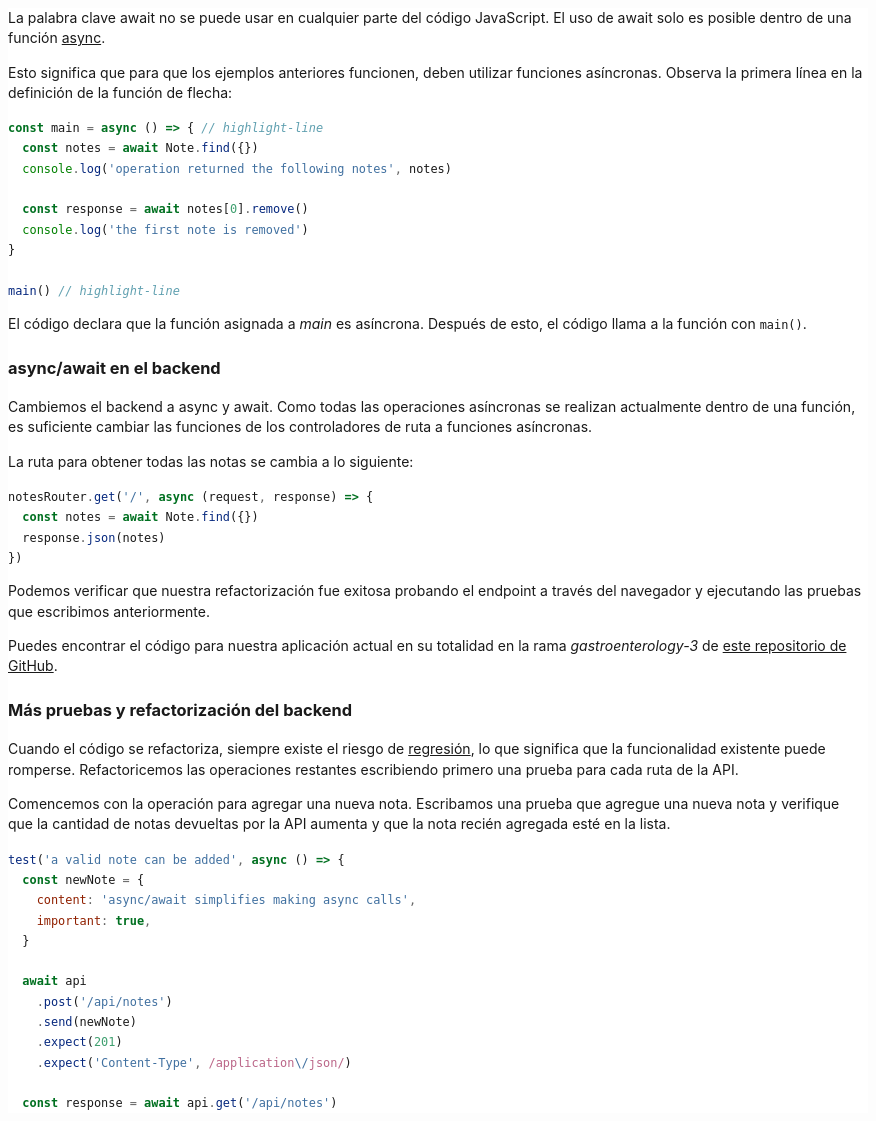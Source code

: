 La palabra clave await no se puede usar en cualquier parte del código JavaScript. El uso de await solo es posible dentro de una función [async](https://developer.mozilla.org/es/docs/Web/JavaScript/Reference/Statements/async_function).

Esto significa que para que los ejemplos anteriores funcionen, deben utilizar funciones asíncronas. Observa la primera línea en la definición de la función de flecha:

```js
const main = async () => { // highlight-line
  const notes = await Note.find({})
  console.log('operation returned the following notes', notes)

  const response = await notes[0].remove()
  console.log('the first note is removed')
}

main() // highlight-line
```

El código declara que la función asignada a _main_ es asíncrona. Después de esto, el código llama a la función con <code>main()</code>.

### async/await en el backend

Cambiemos el backend a async y await. Como todas las operaciones asíncronas se realizan actualmente dentro de una función, es suficiente cambiar las funciones de los controladores de ruta a funciones asíncronas.

La ruta para obtener todas las notas se cambia a lo siguiente:

```js
notesRouter.get('/', async (request, response) => { 
  const notes = await Note.find({})
  response.json(notes)
})
```

Podemos verificar que nuestra refactorización fue exitosa probando el endpoint a través del navegador y ejecutando las pruebas que escribimos anteriormente. 

Puedes encontrar el código para nuestra aplicación actual en su totalidad en la rama <i>gastroenterology-3</i> de [este repositorio de GitHub](https://github.com/CliniQuick-hy2020/ENT-notes-backend/tree/gastroenterology-3).

### Más pruebas y refactorización del backend

Cuando el código se refactoriza, siempre existe el riesgo de [regresión](https://es.wikipedia.org/wiki/Pruebas_de_regresi%C3%B3n), lo que significa que la funcionalidad existente puede romperse. Refactoricemos las operaciones restantes escribiendo primero una prueba para cada ruta de la API.

Comencemos con la operación para agregar una nueva nota. Escribamos una prueba que agregue una nueva nota y verifique que la cantidad de notas devueltas por la API aumenta y que la nota recién agregada esté en la lista.

```js
test('a valid note can be added', async () => {
  const newNote = {
    content: 'async/await simplifies making async calls',
    important: true,
  }

  await api
    .post('/api/notes')
    .send(newNote)
    .expect(201)
    .expect('Content-Type', /application\/json/)

  const response = await api.get('/api/notes')

```